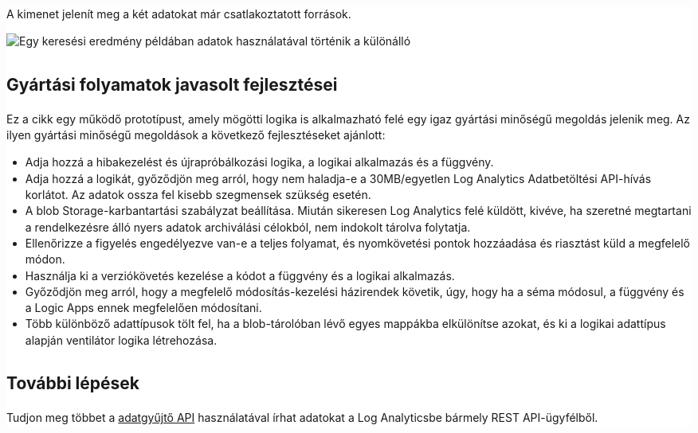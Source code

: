 A kimenet jelenít meg a két adatokat már csatlakoztatott források.  

![Egy keresési eredmény példában adatok használatával történik a különálló](./media/log-analytics-create-pipeline-datacollector-api/correlating-disjoined-data-example-01.png)

## <a name="suggested-improvements-for-a-production-pipeline"></a>Gyártási folyamatok javasolt fejlesztései
Ez a cikk egy működő prototípust, amely mögötti logika is alkalmazható felé egy igaz gyártási minőségű megoldás jelenik meg. Az ilyen gyártási minőségű megoldások a következő fejlesztéseket ajánlott:

* Adja hozzá a hibakezelést és újrapróbálkozási logika, a logikai alkalmazás és a függvény.
* Adja hozzá a logikát, győződjön meg arról, hogy nem haladja-e a 30MB/egyetlen Log Analytics Adatbetöltési API-hívás korlátot. Az adatok ossza fel kisebb szegmensek szükség esetén.
* A blob Storage-karbantartási szabályzat beállítása. Miután sikeresen Log Analytics felé küldött, kivéve, ha szeretné megtartani a rendelkezésre álló nyers adatok archiválási célokból, nem indokolt tárolva folytatja. 
* Ellenőrizze a figyelés engedélyezve van-e a teljes folyamat, és nyomkövetési pontok hozzáadása és riasztást küld a megfelelő módon.
* Használja ki a verziókövetés kezelése a kódot a függvény és a logikai alkalmazás.
* Győződjön meg arról, hogy a megfelelő módosítás-kezelési házirendek követik, úgy, hogy ha a séma módosul, a függvény és a Logic Apps ennek megfelelően módosítani.
* Több különböző adattípusok tölt fel, ha a blob-tárolóban lévő egyes mappákba elkülönítse azokat, és ki a logikai adattípus alapján ventilátor logika létrehozása. 


## <a name="next-steps"></a>További lépések
Tudjon meg többet a [adatgyűjtő API](log-analytics-data-collector-api.md) használatával írhat adatokat a Log Analyticsbe bármely REST API-ügyfélből.